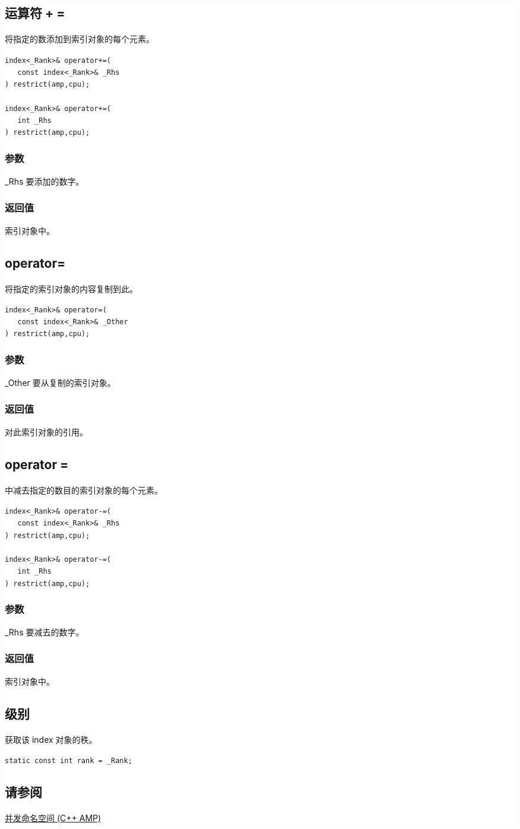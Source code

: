 ## <a name="operator_add_eq"></a>运算符 + =   
将指定的数添加到索引对象的每个元素。
```  
index<_Rank>& operator+=(
   const index<_Rank>& _Rhs
) restrict(amp,cpu);

index<_Rank>& operator+=(
   int _Rhs
) restrict(amp,cpu);
``` 
### <a name="parameters"></a>参数
_Rhs 要添加的数字。

### <a name="return-value"></a>返回值
索引对象中。

## <a name="operator_eq"></a>operator=   
将指定的索引对象的内容复制到此。
```  
index<_Rank>& operator=(
   const index<_Rank>& _Other
) restrict(amp,cpu);
``` 
### <a name="parameters"></a>参数
_Other 要从复制的索引对象。

### <a name="return-value"></a>返回值
对此索引对象的引用。

## <a name="operator_-_eq"></a>operator =
中减去指定的数目的索引对象的每个元素。
```  
index<_Rank>& operator-=(
   const index<_Rank>& _Rhs
) restrict(amp,cpu);

index<_Rank>& operator-=(
   int _Rhs
) restrict(amp,cpu);
```  
### <a name="parameters"></a>参数
_Rhs 要减去的数字。

### <a name="return-value"></a>返回值
索引对象中。   

## <a name="rank"></a>级别  
  获取该 index 对象的秩。
```
static const int rank = _Rank;
``` 
## <a name="see-also"></a>请参阅  
 [并发命名空间 (C++ AMP)](concurrency-namespace-cpp-amp.md)

